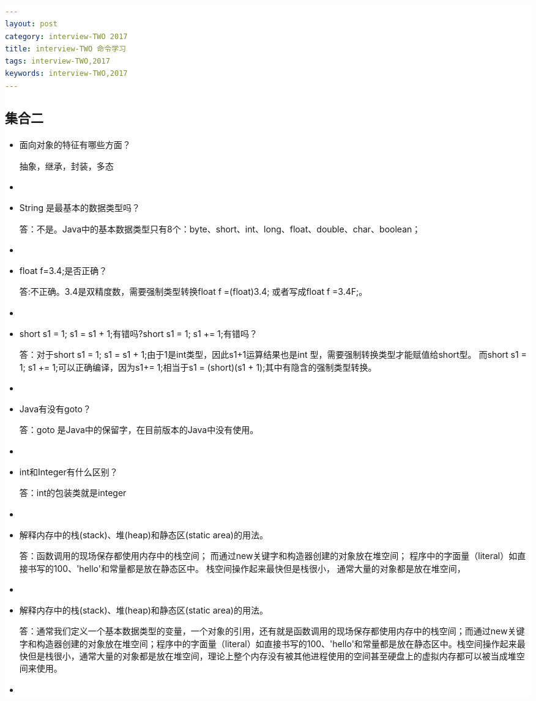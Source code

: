 ```yaml
---
layout: post
category: interview-TWO 2017
title: interview-TWO 命令学习 
tags: interview-TWO,2017
keywords: interview-TWO,2017
---
```


<h2>集合二</h2>

<ul>
<li><p><p>
面向对象的特征有哪些方面？</p>
抽象，继承，封装，多态
</p><li>

<li><p><p>
String 是最基本的数据类型吗？ </p>
答：不是。Java中的基本数据类型只有8个：byte、short、int、long、float、double、char、boolean；
</p><li>

<li><p><p>
float f=3.4;是否正确？ </p>
答:不正确。3.4是双精度数，需要强制类型转换float f =(float)3.4; 或者写成float f =3.4F;。
</p><li>

<li><p><p>
short s1 = 1; s1 = s1 + 1;有错吗?short s1 = 1; s1 += 1;有错吗？ </p>
答：对于short s1 = 1; s1 = s1 + 1;由于1是int类型，因此s1+1运算结果也是int 型，需要强制转换类型才能赋值给short型。
而short s1 = 1; s1 += 1;可以正确编译，因为s1+= 1;相当于s1 = (short)(s1 + 1);其中有隐含的强制类型转换。
</p><li>

<li><p><p>
Java有没有goto？ </p>
答：goto 是Java中的保留字，在目前版本的Java中没有使用。
</p><li>

<li><p><p>
int和Integer有什么区别？ </p>
答：int的包装类就是integer
</p><li>

<li><p><p>
解释内存中的栈(stack)、堆(heap)和静态区(static area)的用法。 </p>
答：函数调用的现场保存都使用内存中的栈空间；
而通过new关键字和构造器创建的对象放在堆空间；
程序中的字面量（literal）如直接书写的100、'hello'和常量都是放在静态区中。
栈空间操作起来最快但是栈很小，
通常大量的对象都是放在堆空间，
</p><li>

<li><p><p>
解释内存中的栈(stack)、堆(heap)和静态区(static area)的用法。</p> 
答：通常我们定义一个基本数据类型的变量，一个对象的引用，还有就是函数调用的现场保存都使用内存中的栈空间；而通过new关键字和构造器创建的对象放在堆空间；程序中的字面量（literal）如直接书写的100、'hello'和常量都是放在静态区中。栈空间操作起来最快但是栈很小，通常大量的对象都是放在堆空间，理论上整个内存没有被其他进程使用的空间甚至硬盘上的虚拟内存都可以被当成堆空间来使用。
</p><li>
